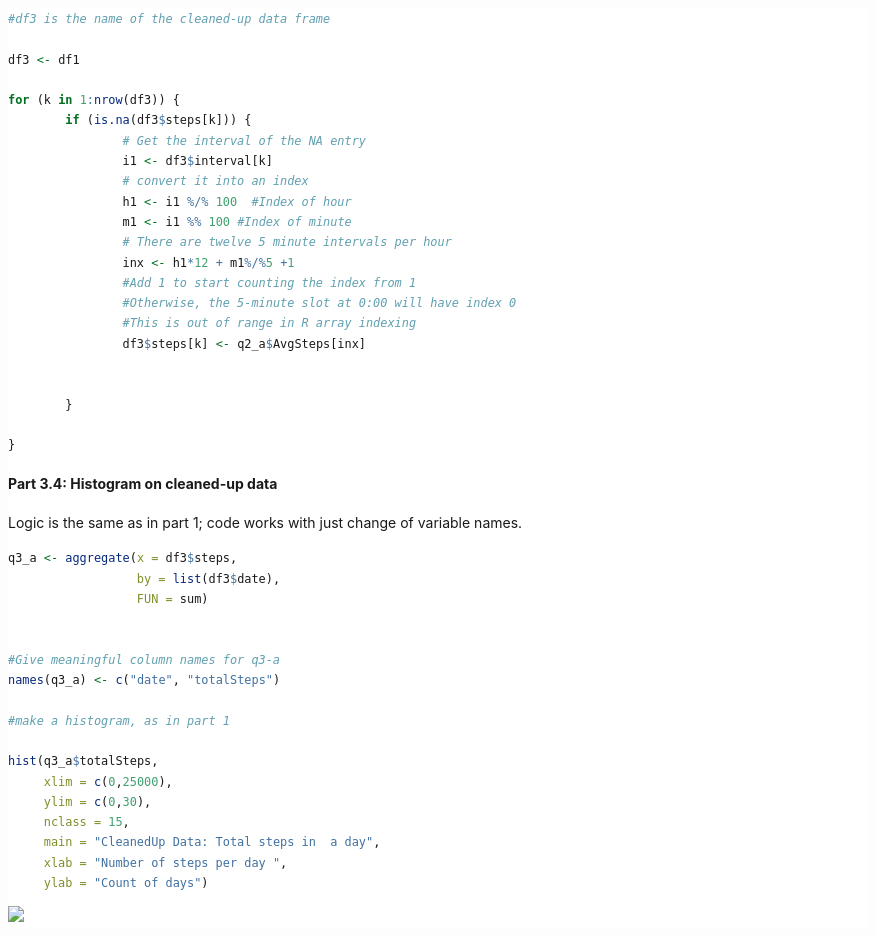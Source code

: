 

```r
#df3 is the name of the cleaned-up data frame

df3 <- df1

for (k in 1:nrow(df3)) {
        if (is.na(df3$steps[k])) {
                # Get the interval of the NA entry
                i1 <- df3$interval[k]
                # convert it into an index
                h1 <- i1 %/% 100  #Index of hour
                m1 <- i1 %% 100 #Index of minute
                # There are twelve 5 minute intervals per hour
                inx <- h1*12 + m1%/%5 +1
                #Add 1 to start counting the index from 1
                #Otherwise, the 5-minute slot at 0:00 will have index 0
                #This is out of range in R array indexing
                df3$steps[k] <- q2_a$AvgSteps[inx]
        
                
        }
        
}
```


#### Part 3.4: Histogram on cleaned-up data

Logic is the same as in part 1; code works with just change of variable names.



```r
q3_a <- aggregate(x = df3$steps,
                  by = list(df3$date),
                  FUN = sum)


#Give meaningful column names for q3-a
names(q3_a) <- c("date", "totalSteps")

#make a histogram, as in part 1

hist(q3_a$totalSteps, 
     xlim = c(0,25000),
     ylim = c(0,30),
     nclass = 15,
     main = "CleanedUp Data: Total steps in  a day",
     xlab = "Number of steps per day ",
     ylab = "Count of days")
```

![](./PA1_template_files/figure-html/cleanHistogram-1.png) 
